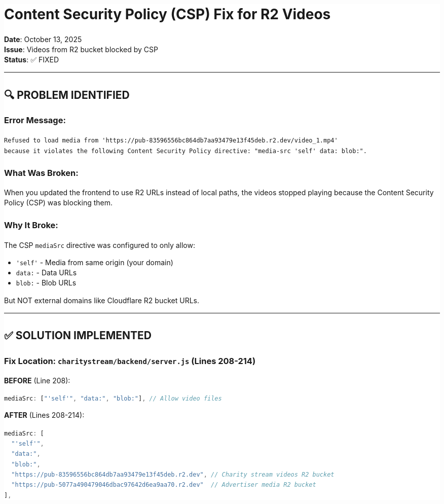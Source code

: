 # Content Security Policy (CSP) Fix for R2 Videos

**Date**: October 13, 2025  
**Issue**: Videos from R2 bucket blocked by CSP  
**Status**: ✅ FIXED

---

## 🔍 PROBLEM IDENTIFIED

### Error Message:
```
Refused to load media from 'https://pub-83596556bc864db7aa93479e13f45deb.r2.dev/video_1.mp4' 
because it violates the following Content Security Policy directive: "media-src 'self' data: blob:".
```

### What Was Broken:
When you updated the frontend to use R2 URLs instead of local paths, the videos stopped playing because the Content Security Policy (CSP) was blocking them.

### Why It Broke:
The CSP `mediaSrc` directive was configured to only allow:
- `'self'` - Media from same origin (your domain)
- `data:` - Data URLs
- `blob:` - Blob URLs

But NOT external domains like Cloudflare R2 bucket URLs.

---

## ✅ SOLUTION IMPLEMENTED

### Fix Location: `charitystream/backend/server.js` (Lines 208-214)

**BEFORE** (Line 208):
```javascript
mediaSrc: ["'self'", "data:", "blob:"], // Allow video files
```

**AFTER** (Lines 208-214):
```javascript
mediaSrc: [
  "'self'", 
  "data:", 
  "blob:",
  "https://pub-83596556bc864db7aa93479e13f45deb.r2.dev", // Charity stream videos R2 bucket
  "https://pub-5077a490479046dbac97642d6ea9aa70.r2.dev"  // Advertiser media R2 bucket
],
```
